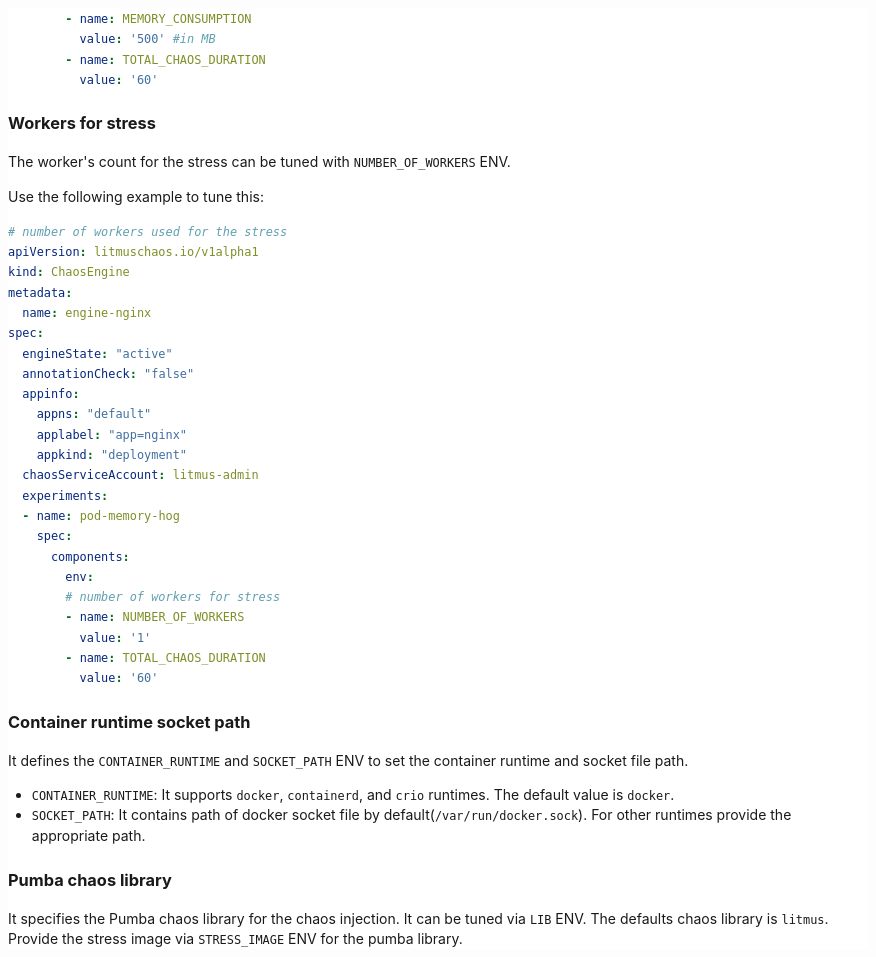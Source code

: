 ```yaml
        - name: MEMORY_CONSUMPTION
          value: '500' #in MB
        - name: TOTAL_CHAOS_DURATION
          value: '60'
```

### Workers for stress

The worker's count for the stress can be tuned with `NUMBER_OF_WORKERS` ENV. 

Use the following example to tune this:

[embedmd]:# (./static/manifests/pod-memory-hog/workers.yaml yaml)
```yaml
# number of workers used for the stress
apiVersion: litmuschaos.io/v1alpha1
kind: ChaosEngine
metadata:
  name: engine-nginx
spec:
  engineState: "active"
  annotationCheck: "false"
  appinfo:
    appns: "default"
    applabel: "app=nginx"
    appkind: "deployment"
  chaosServiceAccount: litmus-admin
  experiments:
  - name: pod-memory-hog
    spec:
      components:
        env:
        # number of workers for stress
        - name: NUMBER_OF_WORKERS
          value: '1'
        - name: TOTAL_CHAOS_DURATION
          value: '60'
```

### Container runtime socket path

It defines the `CONTAINER_RUNTIME` and `SOCKET_PATH` ENV to set the container runtime and socket file path.

- `CONTAINER_RUNTIME`: It supports `docker`, `containerd`, and `crio` runtimes. The default value is `docker`.
- `SOCKET_PATH`: It contains path of docker socket file by default(`/var/run/docker.sock`). For other runtimes provide the appropriate path.

### Pumba chaos library

It specifies the Pumba chaos library for the chaos injection. It can be tuned via `LIB` ENV. The defaults chaos library is `litmus`.
Provide the stress image via `STRESS_IMAGE` ENV for the pumba library.
